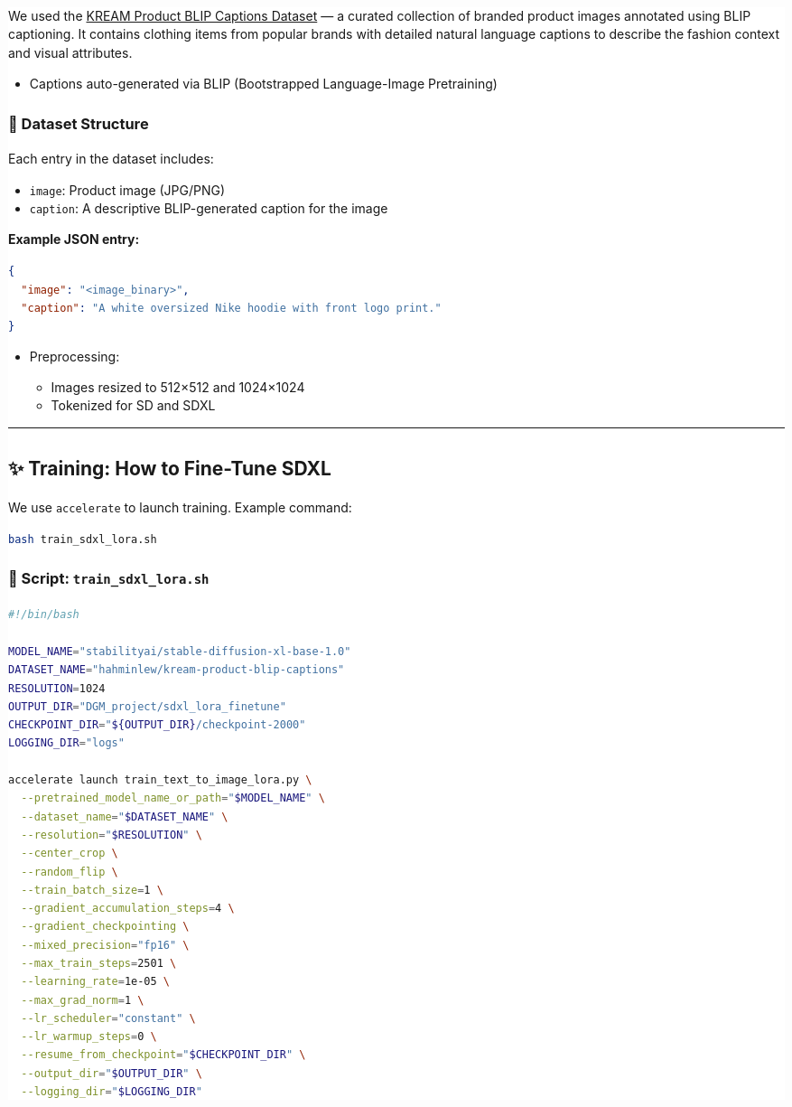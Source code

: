 We used the [KREAM Product BLIP Captions Dataset](https://huggingface.co/datasets/hahminlew/kream-product-blip-captions) — a curated collection of branded product images annotated using BLIP captioning. It contains clothing items from popular brands with detailed natural language captions to describe the fashion context and visual attributes.

* Captions auto-generated via BLIP (Bootstrapped Language-Image Pretraining)

### 📁 Dataset Structure

Each entry in the dataset includes:

- `image`: Product image (JPG/PNG)
- `caption`: A descriptive BLIP-generated caption for the image

**Example JSON entry:**

```json
{
  "image": "<image_binary>",
  "caption": "A white oversized Nike hoodie with front logo print."
}
```

* Preprocessing:

  * Images resized to 512×512 and 1024×1024
  * Tokenized for SD and SDXL

---

## ✨ Training: How to Fine-Tune SDXL

We use `accelerate` to launch training. Example command:

```bash
bash train_sdxl_lora.sh
```

### 🔧 Script: `train_sdxl_lora.sh`

```bash
#!/bin/bash

MODEL_NAME="stabilityai/stable-diffusion-xl-base-1.0"
DATASET_NAME="hahminlew/kream-product-blip-captions"
RESOLUTION=1024
OUTPUT_DIR="DGM_project/sdxl_lora_finetune"
CHECKPOINT_DIR="${OUTPUT_DIR}/checkpoint-2000"
LOGGING_DIR="logs"

accelerate launch train_text_to_image_lora.py \
  --pretrained_model_name_or_path="$MODEL_NAME" \
  --dataset_name="$DATASET_NAME" \
  --resolution="$RESOLUTION" \
  --center_crop \
  --random_flip \
  --train_batch_size=1 \
  --gradient_accumulation_steps=4 \
  --gradient_checkpointing \
  --mixed_precision="fp16" \
  --max_train_steps=2501 \
  --learning_rate=1e-05 \
  --max_grad_norm=1 \
  --lr_scheduler="constant" \
  --lr_warmup_steps=0 \
  --resume_from_checkpoint="$CHECKPOINT_DIR" \
  --output_dir="$OUTPUT_DIR" \
  --logging_dir="$LOGGING_DIR"
```